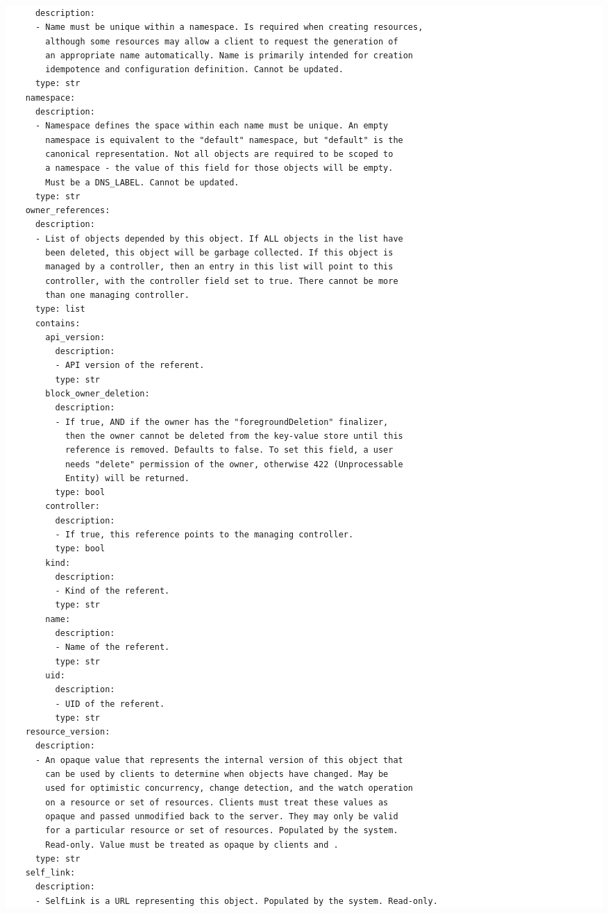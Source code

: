           description:
          - Name must be unique within a namespace. Is required when creating resources,
            although some resources may allow a client to request the generation of
            an appropriate name automatically. Name is primarily intended for creation
            idempotence and configuration definition. Cannot be updated.
          type: str
        namespace:
          description:
          - Namespace defines the space within each name must be unique. An empty
            namespace is equivalent to the "default" namespace, but "default" is the
            canonical representation. Not all objects are required to be scoped to
            a namespace - the value of this field for those objects will be empty.
            Must be a DNS_LABEL. Cannot be updated.
          type: str
        owner_references:
          description:
          - List of objects depended by this object. If ALL objects in the list have
            been deleted, this object will be garbage collected. If this object is
            managed by a controller, then an entry in this list will point to this
            controller, with the controller field set to true. There cannot be more
            than one managing controller.
          type: list
          contains:
            api_version:
              description:
              - API version of the referent.
              type: str
            block_owner_deletion:
              description:
              - If true, AND if the owner has the "foregroundDeletion" finalizer,
                then the owner cannot be deleted from the key-value store until this
                reference is removed. Defaults to false. To set this field, a user
                needs "delete" permission of the owner, otherwise 422 (Unprocessable
                Entity) will be returned.
              type: bool
            controller:
              description:
              - If true, this reference points to the managing controller.
              type: bool
            kind:
              description:
              - Kind of the referent.
              type: str
            name:
              description:
              - Name of the referent.
              type: str
            uid:
              description:
              - UID of the referent.
              type: str
        resource_version:
          description:
          - An opaque value that represents the internal version of this object that
            can be used by clients to determine when objects have changed. May be
            used for optimistic concurrency, change detection, and the watch operation
            on a resource or set of resources. Clients must treat these values as
            opaque and passed unmodified back to the server. They may only be valid
            for a particular resource or set of resources. Populated by the system.
            Read-only. Value must be treated as opaque by clients and .
          type: str
        self_link:
          description:
          - SelfLink is a URL representing this object. Populated by the system. Read-only.